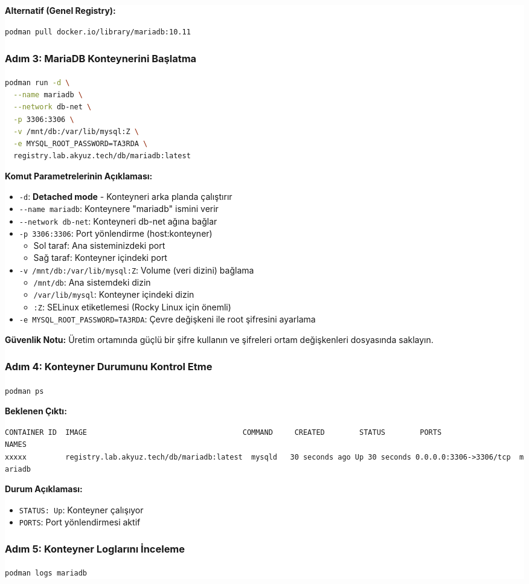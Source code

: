 **Alternatif (Genel Registry):**
```bash
podman pull docker.io/library/mariadb:10.11
```

### Adım 3: MariaDB Konteynerini Başlatma

```bash
podman run -d \
  --name mariadb \
  --network db-net \
  -p 3306:3306 \
  -v /mnt/db:/var/lib/mysql:Z \
  -e MYSQL_ROOT_PASSWORD=TA3RDA \
  registry.lab.akyuz.tech/db/mariadb:latest
```

**Komut Parametrelerinin Açıklaması:**

- `-d`: **Detached mode** - Konteyneri arka planda çalıştırır
- `--name mariadb`: Konteynere "mariadb" ismini verir
- `--network db-net`: Konteyneri db-net ağına bağlar
- `-p 3306:3306`: Port yönlendirme (host:konteyner)
  - Sol taraf: Ana sisteminizdeki port
  - Sağ taraf: Konteyner içindeki port
- `-v /mnt/db:/var/lib/mysql:Z`: Volume (veri dizini) bağlama
  - `/mnt/db`: Ana sistemdeki dizin
  - `/var/lib/mysql`: Konteyner içindeki dizin
  - `:Z`: SELinux etiketlemesi (Rocky Linux için önemli)
- `-e MYSQL_ROOT_PASSWORD=TA3RDA`: Çevre değişkeni ile root şifresini ayarlama

**Güvenlik Notu:** Üretim ortamında güçlü bir şifre kullanın ve şifreleri ortam değişkenleri dosyasında saklayın.

### Adım 4: Konteyner Durumunu Kontrol Etme

```bash
podman ps
```

**Beklenen Çıktı:**
```
CONTAINER ID  IMAGE                                    COMMAND     CREATED        STATUS        PORTS                   NAMES
xxxxx         registry.lab.akyuz.tech/db/mariadb:latest  mysqld   30 seconds ago Up 30 seconds 0.0.0.0:3306->3306/tcp  mariadb
```

**Durum Açıklaması:**
- `STATUS: Up`: Konteyner çalışıyor
- `PORTS`: Port yönlendirmesi aktif

### Adım 5: Konteyner Loglarını İnceleme

```bash
podman logs mariadb
```
